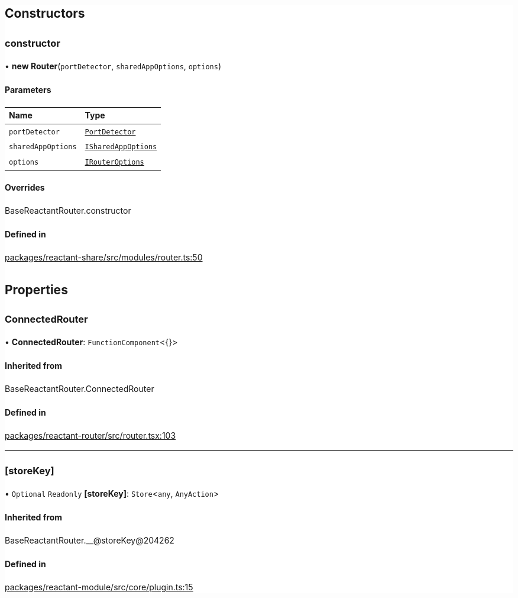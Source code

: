 
## Constructors

### constructor

• **new Router**(`portDetector`, `sharedAppOptions`, `options`)

#### Parameters

| Name | Type |
| :------ | :------ |
| `portDetector` | [`PortDetector`](reactant_share.PortDetector.md) |
| `sharedAppOptions` | [`ISharedAppOptions`](../interfaces/reactant_share.ISharedAppOptions.md) |
| `options` | [`IRouterOptions`](../interfaces/reactant_share.IRouterOptions.md) |

#### Overrides

BaseReactantRouter.constructor

#### Defined in

[packages/reactant-share/src/modules/router.ts:50](https://github.com/unadlib/reactant/blob/f66dad8a/packages/reactant-share/src/modules/router.ts#L50)

## Properties

### ConnectedRouter

• **ConnectedRouter**: `FunctionComponent`<{}\>

#### Inherited from

BaseReactantRouter.ConnectedRouter

#### Defined in

[packages/reactant-router/src/router.tsx:103](https://github.com/unadlib/reactant/blob/f66dad8a/packages/reactant-router/src/router.tsx#L103)

___

### [storeKey]

• `Optional` `Readonly` **[storeKey]**: `Store`<`any`, `AnyAction`\>

#### Inherited from

BaseReactantRouter.\_\_@storeKey@204262

#### Defined in

[packages/reactant-module/src/core/plugin.ts:15](https://github.com/unadlib/reactant/blob/f66dad8a/packages/reactant-module/src/core/plugin.ts#L15)
